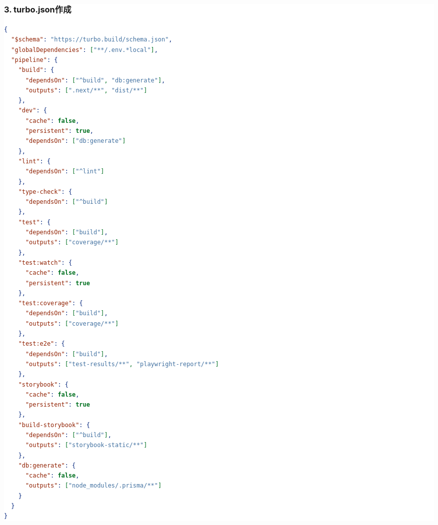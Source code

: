 ### 3. turbo.json作成

```json
{
  "$schema": "https://turbo.build/schema.json",
  "globalDependencies": ["**/.env.*local"],
  "pipeline": {
    "build": {
      "dependsOn": ["^build", "db:generate"],
      "outputs": [".next/**", "dist/**"]
    },
    "dev": {
      "cache": false,
      "persistent": true,
      "dependsOn": ["db:generate"]
    },
    "lint": {
      "dependsOn": ["^lint"]
    },
    "type-check": {
      "dependsOn": ["^build"]
    },
    "test": {
      "dependsOn": ["build"],
      "outputs": ["coverage/**"]
    },
    "test:watch": {
      "cache": false,
      "persistent": true
    },
    "test:coverage": {
      "dependsOn": ["build"],
      "outputs": ["coverage/**"]
    },
    "test:e2e": {
      "dependsOn": ["build"],
      "outputs": ["test-results/**", "playwright-report/**"]
    },
    "storybook": {
      "cache": false,
      "persistent": true
    },
    "build-storybook": {
      "dependsOn": ["^build"],
      "outputs": ["storybook-static/**"]
    },
    "db:generate": {
      "cache": false,
      "outputs": ["node_modules/.prisma/**"]
    }
  }
}
```
